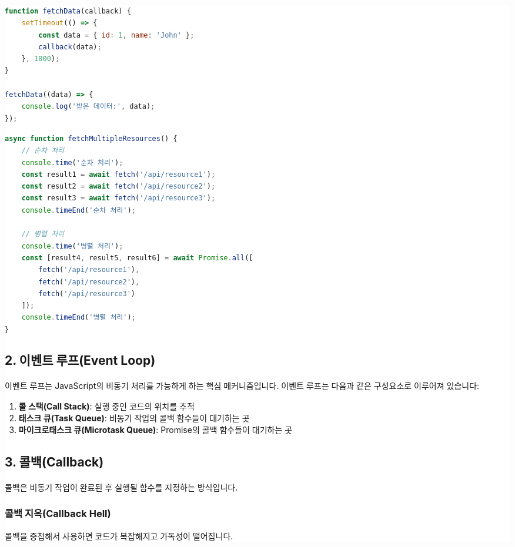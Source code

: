 ```javascript
function fetchData(callback) {
    setTimeout(() => {
        const data = { id: 1, name: 'John' };
        callback(data);
    }, 1000);
}

fetchData((data) => {
    console.log('받은 데이터:', data);
});
```

```javascript
async function fetchMultipleResources() {
    // 순차 처리
    console.time('순차 처리');
    const result1 = await fetch('/api/resource1');
    const result2 = await fetch('/api/resource2');
    const result3 = await fetch('/api/resource3');
    console.timeEnd('순차 처리');

    // 병렬 처리
    console.time('병렬 처리');
    const [result4, result5, result6] = await Promise.all([
        fetch('/api/resource1'),
        fetch('/api/resource2'),
        fetch('/api/resource3')
    ]);
    console.timeEnd('병렬 처리');
}
```










## 2. 이벤트 루프(Event Loop)

이벤트 루프는 JavaScript의 비동기 처리를 가능하게 하는 핵심 메커니즘입니다. 이벤트 루프는 다음과 같은 구성요소로 이루어져 있습니다:

1. **콜 스택(Call Stack)**: 실행 중인 코드의 위치를 추적
2. **태스크 큐(Task Queue)**: 비동기 작업의 콜백 함수들이 대기하는 곳
3. **마이크로태스크 큐(Microtask Queue)**: Promise의 콜백 함수들이 대기하는 곳

## 3. 콜백(Callback)

콜백은 비동기 작업이 완료된 후 실행될 함수를 지정하는 방식입니다.

### 콜백 지옥(Callback Hell)
콜백을 중첩해서 사용하면 코드가 복잡해지고 가독성이 떨어집니다.

